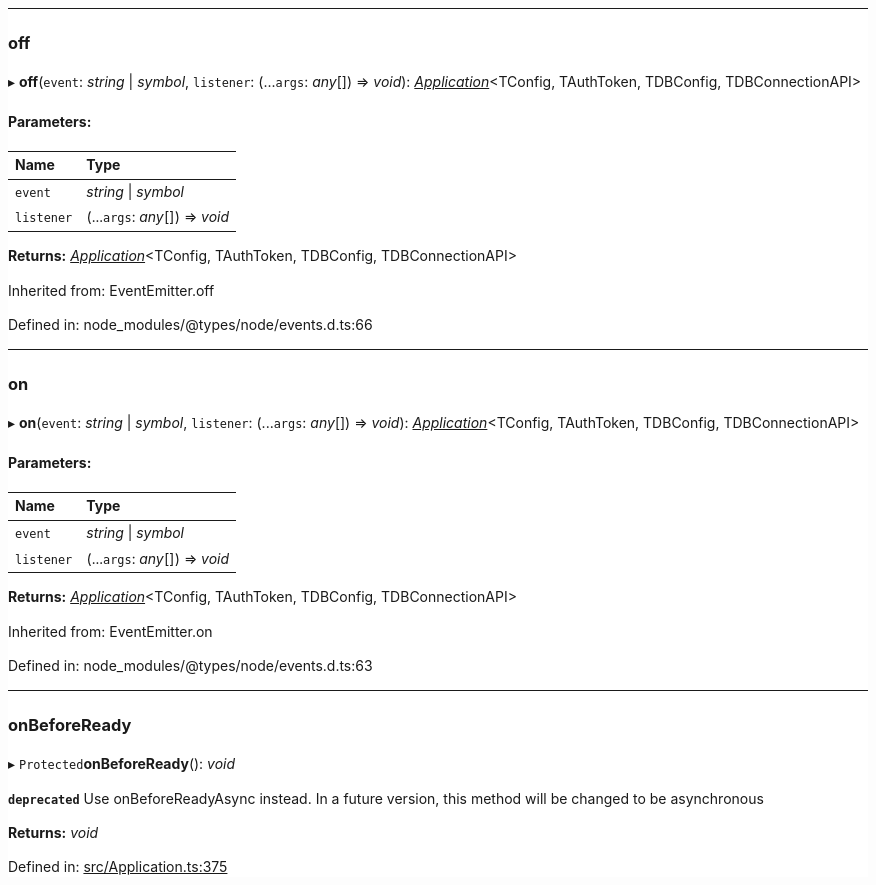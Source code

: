 ___

### off

▸ **off**(`event`: *string* \| *symbol*, `listener`: (...`args`: *any*[]) => *void*): [*Application*](application.application-1.md)<TConfig, TAuthToken, TDBConfig, TDBConnectionAPI\>

#### Parameters:

| Name | Type |
| :------ | :------ |
| `event` | *string* \| *symbol* |
| `listener` | (...`args`: *any*[]) => *void* |

**Returns:** [*Application*](application.application-1.md)<TConfig, TAuthToken, TDBConfig, TDBConnectionAPI\>

Inherited from: EventEmitter.off

Defined in: node_modules/@types/node/events.d.ts:66

___

### on

▸ **on**(`event`: *string* \| *symbol*, `listener`: (...`args`: *any*[]) => *void*): [*Application*](application.application-1.md)<TConfig, TAuthToken, TDBConfig, TDBConnectionAPI\>

#### Parameters:

| Name | Type |
| :------ | :------ |
| `event` | *string* \| *symbol* |
| `listener` | (...`args`: *any*[]) => *void* |

**Returns:** [*Application*](application.application-1.md)<TConfig, TAuthToken, TDBConfig, TDBConnectionAPI\>

Inherited from: EventEmitter.on

Defined in: node_modules/@types/node/events.d.ts:63

___

### onBeforeReady

▸ `Protected`**onBeforeReady**(): *void*

**`deprecated`** Use onBeforeReadyAsync instead. In a future version, this method will be changed to be asynchronous

**Returns:** *void*

Defined in: [src/Application.ts:375](https://github.com/breautek/storm/blob/2614a1c/src/Application.ts#L375)
